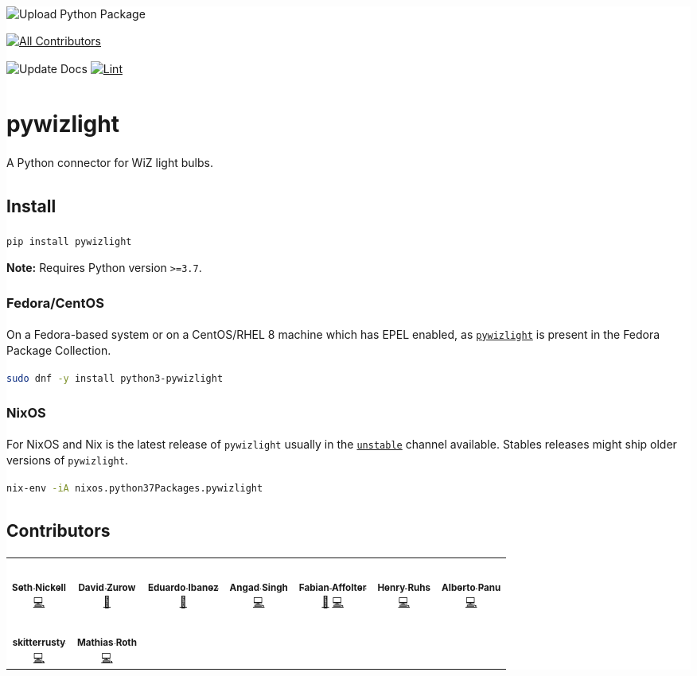 ![Upload Python Package](https://github.com/sbidy/pywizlight/workflows/Upload%20Python%20Package/badge.svg)


[![All Contributors](https://img.shields.io/badge/all_contributors-17-orange.svg?style=flat-square)](#contributors-)


![Update Docs](https://github.com/sbidy/pywizlight/workflows/Update%20Docs/badge.svg)
[![Lint](https://github.com/sbidy/pywizlight/actions/workflows/lint.yml/badge.svg)](https://github.com/sbidy/pywizlight/actions/workflows/lint.yml)


# pywizlight

A Python connector for WiZ light bulbs.

## Install

```bash
pip install pywizlight
```

**Note:** Requires Python version `>=3.7`.

### Fedora/CentOS

On a Fedora-based system or on a CentOS/RHEL 8 machine which has EPEL enabled, as
[`pywizlight`](https://src.fedoraproject.org/rpms/python-pywizlight) is present in the
Fedora Package Collection.

```bash
sudo dnf -y install python3-pywizlight
```

### NixOS

For NixOS and Nix is the latest release of `pywizlight` usually in the [`unstable`](https://search.nixos.org/packages?channel=unstable&query=pywizlight)
channel available. Stables releases might ship older versions of `pywizlight`.

```bash
nix-env -iA nixos.python37Packages.pywizlight
```

## Contributors




<table>
  <tr>
    <td align="center"><a href="http://mtnspring.org"><img src="https://avatars.githubusercontent.com/u/223277?v=4?s=100" width="100px;" alt=""/><br /><sub><b>Seth Nickell</b></sub></a><br /><a href="https://github.com/sbidy/pywizlight/commits?author=snickell" title="Code">💻</a></td>
    <td align="center"><a href="https://github.com/daanzu"><img src="https://avatars.githubusercontent.com/u/4319503?v=4?s=100" width="100px;" alt=""/><br /><sub><b>David Zurow</b></sub></a><br /><a href="https://github.com/sbidy/pywizlight/commits?author=daanzu" title="Documentation">📖</a></td>
    <td align="center"><a href="https://github.com/eibanez"><img src="https://avatars.githubusercontent.com/u/438494?v=4?s=100" width="100px;" alt=""/><br /><sub><b>Eduardo Ibanez</b></sub></a><br /><a href="https://github.com/sbidy/pywizlight/commits?author=eibanez" title="Documentation">📖</a></td>
    <td align="center"><a href="https://github.com/angadsingh"><img src="https://avatars.githubusercontent.com/u/1623026?v=4?s=100" width="100px;" alt=""/><br /><sub><b>Angad Singh</b></sub></a><br /><a href="https://github.com/sbidy/pywizlight/commits?author=angadsingh" title="Code">💻</a></td>
    <td align="center"><a href="http://fabian-affolter.ch/blog/"><img src="https://avatars.githubusercontent.com/u/116184?v=4?s=100" width="100px;" alt=""/><br /><sub><b>Fabian Affolter</b></sub></a><br /><a href="https://github.com/sbidy/pywizlight/commits?author=fabaff" title="Documentation">📖</a> <a href="https://github.com/sbidy/pywizlight/commits?author=fabaff" title="Code">💻</a></td>
    <td align="center"><a href="https://redaxmedia.com"><img src="https://avatars.githubusercontent.com/u/1835397?v=4?s=100" width="100px;" alt=""/><br /><sub><b>Henry Ruhs</b></sub></a><br /><a href="https://github.com/sbidy/pywizlight/commits?author=redaxmedia" title="Code">💻</a></td>
    <td align="center"><a href="https://www.panu.it/"><img src="https://avatars.githubusercontent.com/u/2248402?v=4?s=100" width="100px;" alt=""/><br /><sub><b>Alberto Panu</b></sub></a><br /><a href="https://github.com/sbidy/pywizlight/commits?author=bigjohnson" title="Code">💻</a></td>
  </tr>
  <tr>
    <td align="center"><a href="https://github.com/skitterrusty"><img src="https://avatars.githubusercontent.com/u/71942600?v=4?s=100" width="100px;" alt=""/><br /><sub><b>skitterrusty</b></sub></a><br /><a href="https://github.com/sbidy/pywizlight/commits?author=skitterrusty" title="Code">💻</a></td>
    <td align="center"><a href="https://github.com/mots"><img src="https://avatars.githubusercontent.com/u/26517?v=4?s=100" width="100px;" alt=""/><br /><sub><b>Mathias Roth</b></sub></a><br /><a href="https://github.com/sbidy/pywizlight/commits?author=mots" title="Code">💻</a></td>